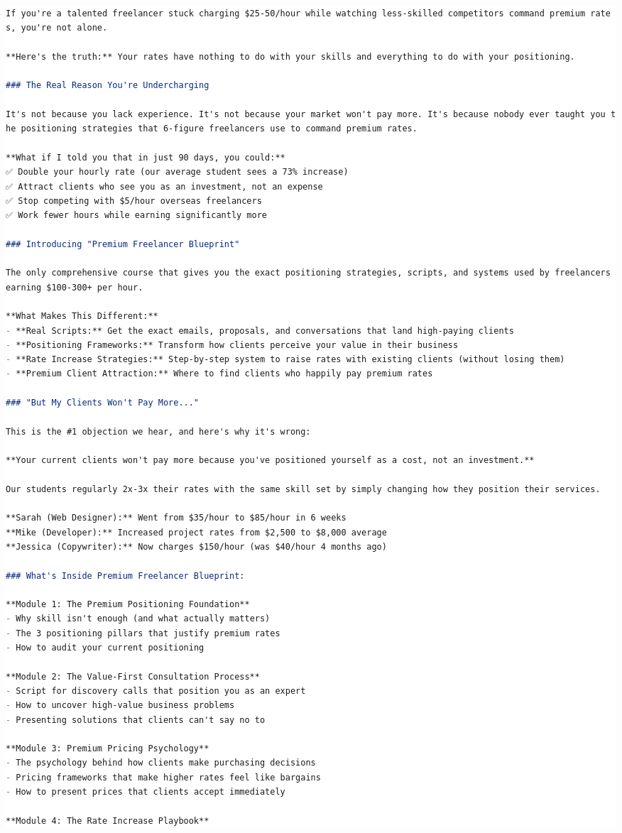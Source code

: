 ```markdown
If you're a talented freelancer stuck charging $25-50/hour while watching less-skilled competitors command premium rates, you're not alone. 

**Here's the truth:** Your rates have nothing to do with your skills and everything to do with your positioning.

### The Real Reason You're Undercharging

It's not because you lack experience. It's not because your market won't pay more. It's because nobody ever taught you the positioning strategies that 6-figure freelancers use to command premium rates.

**What if I told you that in just 90 days, you could:**
✅ Double your hourly rate (our average student sees a 73% increase)  
✅ Attract clients who see you as an investment, not an expense  
✅ Stop competing with $5/hour overseas freelancers  
✅ Work fewer hours while earning significantly more  

### Introducing "Premium Freelancer Blueprint"

The only comprehensive course that gives you the exact positioning strategies, scripts, and systems used by freelancers earning $100-300+ per hour.

**What Makes This Different:**
- **Real Scripts:** Get the exact emails, proposals, and conversations that land high-paying clients
- **Positioning Frameworks:** Transform how clients perceive your value in their business
- **Rate Increase Strategies:** Step-by-step system to raise rates with existing clients (without losing them)
- **Premium Client Attraction:** Where to find clients who happily pay premium rates

### "But My Clients Won't Pay More..."

This is the #1 objection we hear, and here's why it's wrong:

**Your current clients won't pay more because you've positioned yourself as a cost, not an investment.**

Our students regularly 2x-3x their rates with the same skill set by simply changing how they position their services. 

**Sarah (Web Designer):** Went from $35/hour to $85/hour in 6 weeks  
**Mike (Developer):** Increased project rates from $2,500 to $8,000 average  
**Jessica (Copywriter):** Now charges $150/hour (was $40/hour 4 months ago)  

### What's Inside Premium Freelancer Blueprint:

**Module 1: The Premium Positioning Foundation**
- Why skill isn't enough (and what actually matters)
- The 3 positioning pillars that justify premium rates
- How to audit your current positioning

**Module 2: The Value-First Consultation Process**
- Script for discovery calls that position you as an expert
- How to uncover high-value business problems
- Presenting solutions that clients can't say no to

**Module 3: Premium Pricing Psychology**
- The psychology behind how clients make purchasing decisions
- Pricing frameworks that make higher rates feel like bargains
- How to present prices that clients accept immediately

**Module 4: The Rate Increase Playbook**
```